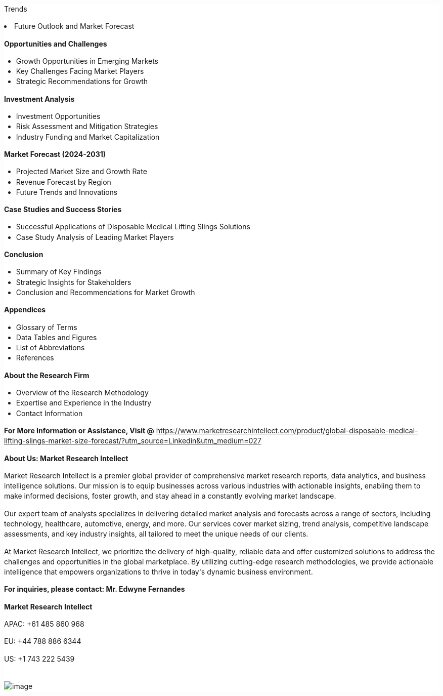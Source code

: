 Trends</li><li>Future Outlook and Market Forecast</li></ul><p><strong>Opportunities and Challenges</strong></p><ul><li>Growth Opportunities in Emerging Markets</li><li>Key Challenges Facing Market Players</li><li>Strategic Recommendations for Growth</li></ul><p><strong>Investment Analysis</strong></p><ul><li>Investment Opportunities</li><li>Risk Assessment and Mitigation Strategies</li><li>Industry Funding and Market Capitalization</li></ul><p><strong>Market Forecast (2024-2031)</strong></p><ul><li>Projected Market Size and Growth Rate</li><li>Revenue Forecast by Region</li><li>Future Trends and Innovations</li></ul><p><strong>Case Studies and Success Stories</strong></p><ul><li>Successful Applications of Disposable Medical Lifting Slings Solutions</li><li>Case Study Analysis of Leading Market Players</li></ul><p><strong>Conclusion</strong></p><ul><li>Summary of Key Findings</li><li>Strategic Insights for Stakeholders</li><li>Conclusion and Recommendations for Market Growth</li></ul><p><strong>Appendices</strong></p><ul><li>Glossary of Terms</li><li>Data Tables and Figures</li><li>List of Abbreviations</li><li>References</li></ul><p><strong>About the Research Firm</strong></p><ul><li>Overview of the Research Methodology</li><li>Expertise and Experience in the Industry</li><li>Contact Information</li></ul></div><div class="article-main__content" data-test-id="publishing-text-block"><p><span class="font-[700]"><strong>For More Information or Assistance, Visit @</strong>&nbsp;<a href="https://www.marketresearchintellect.com/product/global-disposable-medical-lifting-slings-market-size-forecast/?utm_source=Linkedin&utm_medium=027">https://www.marketresearchintellect.com/product/global-disposable-medical-lifting-slings-market-size-forecast/?utm_source=Linkedin&utm_medium=027</a></span></p><p><strong>About Us: Market Research Intellect</strong></p><p>Market Research Intellect is a premier global provider of comprehensive market research reports, data analytics, and business intelligence solutions. Our mission is to equip businesses across various industries with actionable insights, enabling them to make informed decisions, foster growth, and stay ahead in a constantly evolving market landscape.</p><p>Our expert team of analysts specializes in delivering detailed market analysis and forecasts across a range of sectors, including technology, healthcare, automotive, energy, and more. Our services cover market sizing, trend analysis, competitive landscape assessments, and key industry insights, all tailored to meet the unique needs of our clients.</p><p>At Market Research Intellect, we prioritize the delivery of high-quality, reliable data and offer customized solutions to address the challenges and opportunities in the global marketplace. By utilizing cutting-edge research methodologies, we provide actionable intelligence that empowers organizations to thrive in today's dynamic business environment.</p><p><strong>For inquiries, please contact: Mr. Edwyne Fernandes</strong></p><p><strong>Market Research Intellect</strong></p><p>APAC: +61 485 860 968</p><p>EU: +44 788 886 6344</p><p>US: +1 743 222 5439</p></div><div class="article-main__content" data-test-id="publishing-text-block">&nbsp;</div>
![image](https://github.com/user-attachments/assets/e3d43804-e0bb-453f-a164-795b931ed57d)
